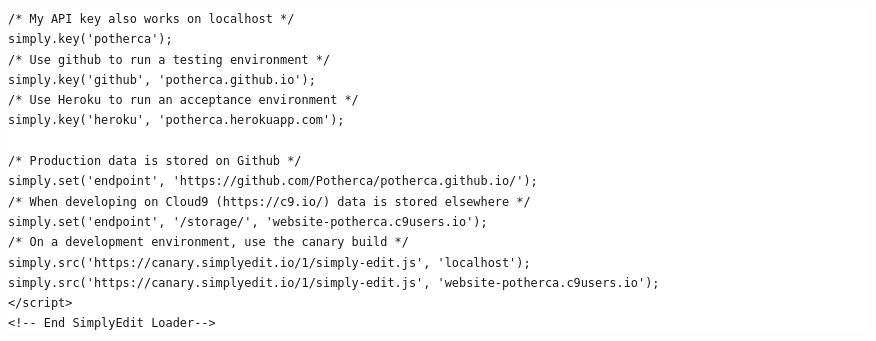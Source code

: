     /* My API key also works on localhost */
    simply.key('potherca');
    /* Use github to run a testing environment */
    simply.key('github', 'potherca.github.io');
    /* Use Heroku to run an acceptance environment */
    simply.key('heroku', 'potherca.herokuapp.com');

    /* Production data is stored on Github */
    simply.set('endpoint', 'https://github.com/Potherca/potherca.github.io/');
    /* When developing on Cloud9 (https://c9.io/) data is stored elsewhere */
    simply.set('endpoint', '/storage/', 'website-potherca.c9users.io');
    /* On a development environment, use the canary build */
    simply.src('https://canary.simplyedit.io/1/simply-edit.js', 'localhost');
    simply.src('https://canary.simplyedit.io/1/simply-edit.js', 'website-potherca.c9users.io');
    </script>
    <!-- End SimplyEdit Loader-->

[canary]: http://martinfowler.com/bliki/CanaryRelease.html
[Github Pages]: https://pages.github.com/
[Google's Analytics tracking snippet]: https://developers.google.com/analytics/devguides/collection/analyticsjs/
[my website]: https://pother.ca/
[optimizations of the snippet]: https://mathiasbynens.be/notes/async-analytics-snippet
[SimplyEdit]: https://simplyedit.io/
[the first registrant]: https://twitter.com/potherca/status/665236400112074752

